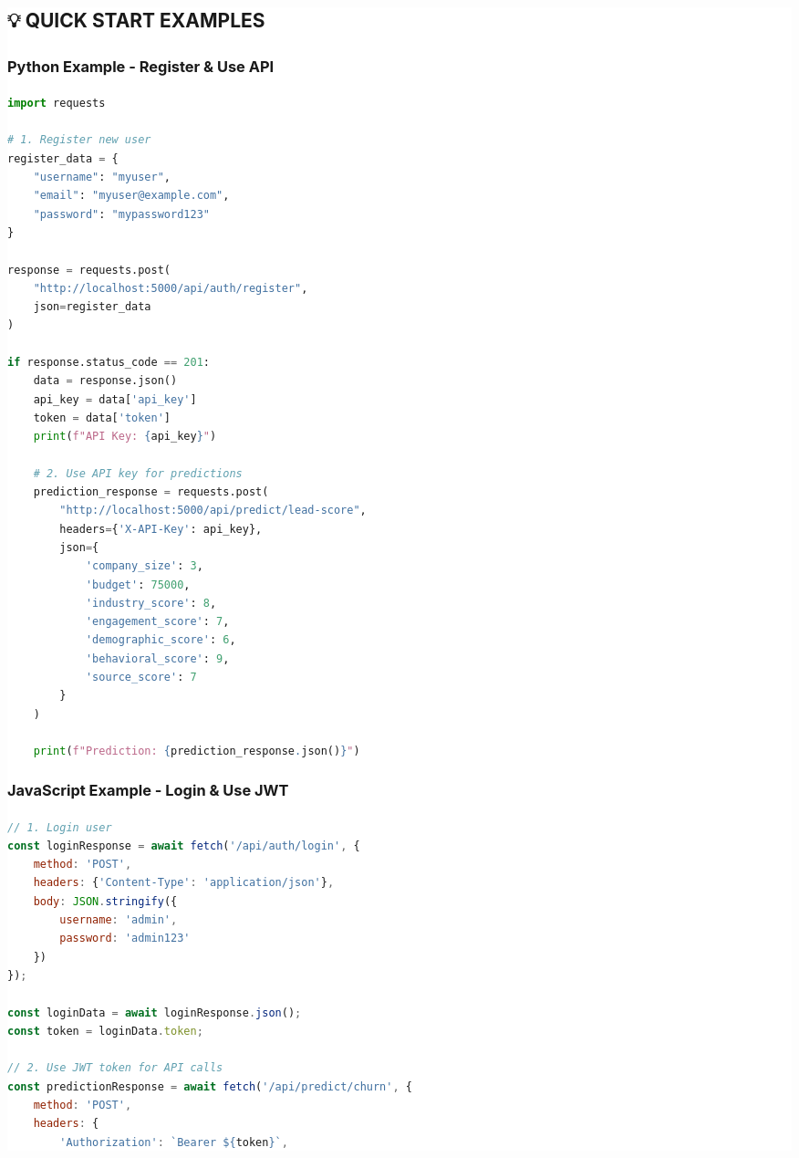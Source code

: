 
## 💡 **QUICK START EXAMPLES**

### **Python Example - Register & Use API**
```python
import requests

# 1. Register new user
register_data = {
    "username": "myuser",
    "email": "myuser@example.com",
    "password": "mypassword123"
}

response = requests.post(
    "http://localhost:5000/api/auth/register",
    json=register_data
)

if response.status_code == 201:
    data = response.json()
    api_key = data['api_key']
    token = data['token']
    print(f"API Key: {api_key}")
    
    # 2. Use API key for predictions
    prediction_response = requests.post(
        "http://localhost:5000/api/predict/lead-score",
        headers={'X-API-Key': api_key},
        json={
            'company_size': 3,
            'budget': 75000,
            'industry_score': 8,
            'engagement_score': 7,
            'demographic_score': 6,
            'behavioral_score': 9,
            'source_score': 7
        }
    )
    
    print(f"Prediction: {prediction_response.json()}")
```

### **JavaScript Example - Login & Use JWT**
```javascript
// 1. Login user
const loginResponse = await fetch('/api/auth/login', {
    method: 'POST',
    headers: {'Content-Type': 'application/json'},
    body: JSON.stringify({
        username: 'admin',
        password: 'admin123'
    })
});

const loginData = await loginResponse.json();
const token = loginData.token;

// 2. Use JWT token for API calls
const predictionResponse = await fetch('/api/predict/churn', {
    method: 'POST',
    headers: {
        'Authorization': `Bearer ${token}`,
```
